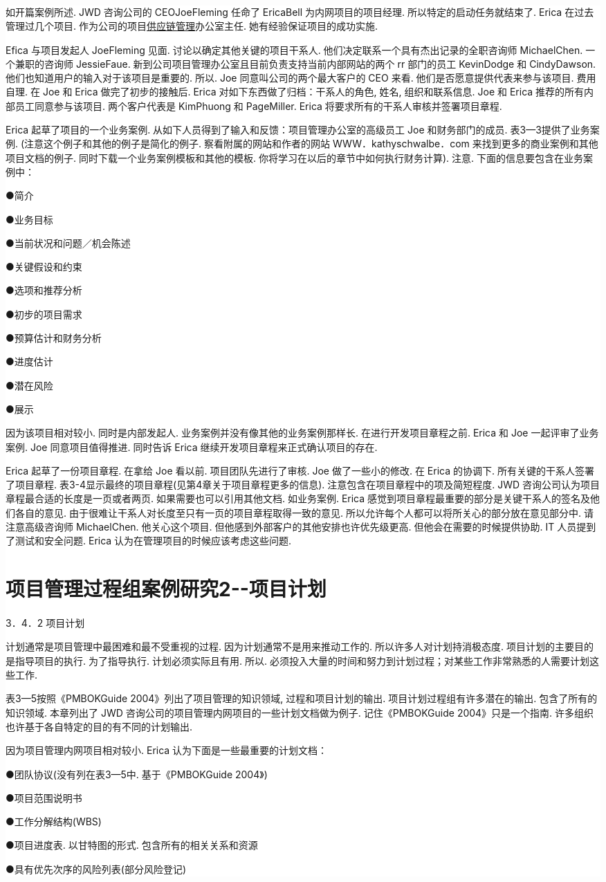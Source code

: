  如开篇案例所述. JWD 咨询公司的 CEOJoeFleming 任命了 EricaBell 为内网项目的项目经理. 所以特定的启动任务就结束了. Erica 在过去管理过几个项目. 作为公司的项目[供应链管理](https://www.digiwin.com/business/)办公室主任. 她有经验保证项目的成功实施. 

 Efica 与项目发起人 JoeFleming 见面. 讨论以确定其他关键的项目干系人. 他们决定联系一个具有杰出记录的全职咨询师 MichaelChen. 一个兼职的咨询师 JessieFaue. 新到公司项目管理办公室且目前负责支持当前内部网站的两个 rr 部门的员工 KevinDodge 和 CindyDawson. 他们也知道用户的输入对于该项目是重要的. 所以. Joe 同意叫公司的两个最大客户的 CEO 来看. 他们是否愿意提供代表来参与该项目. 费用自理. 在 Joe 和 Erica 做完了初步的接触后. Erica 对如下东西做了归档：干系人的角色, 姓名, 组织和联系信息. Joe 和 Erica 推荐的所有内部员工同意参与该项目. 两个客户代表是 KimPhuong 和 PageMiller. Erica 将要求所有的干系人审核并签署项目章程. 

 Erica 起草了项目的一个业务案例. 从如下人员得到了输入和反馈：项目管理办公室的高级员工 Joe 和财务部门的成员. 表3—3提供了业务案例. (注意这个例子和其他的例子是简化的例子. 察看附属的网站和作者的网站 WWW．kathyschwalbe．com 来找到更多的商业案例和其他项目文档的例子. 同时下载一个业务案例模板和其他的模板. 你将学习在以后的章节中如何执行财务计算). 注意. 下面的信息要包含在业务案例中：

 ●简介

 ●业务目标

 ●当前状况和问题／机会陈述

 ●关键假设和约束

 ●选项和推荐分析

 ●初步的项目需求

 ●预算估计和财务分析

 ●进度估计

 ●潜在风险

 ●展示

 因为该项目相对较小. 同时是内部发起人. 业务案例并没有像其他的业务案例那样长. 在进行开发项目章程之前. Erica 和 Joe 一起评审了业务案例. Joe 同意项目值得推进. 同时告诉 Erica 继续开发项目章程来正式确认项目的存在. 

Erica 起草了一份项目章程. 在拿给 Joe 看以前. 项目团队先进行了审核. Joe 做了一些小的修改. 在 Erica 的协调下. 所有关键的干系人签署了项目章程. 表3-4显示最终的项目章程(见第4章关于项目章程更多的信息). 注意包含在项目章程中的项及简短程度. JWD 咨询公司认为项目章程最合适的长度是一页或者两页. 如果需要也可以引用其他文档. 如业务案例. Erica 感觉到项目章程最重要的部分是关键干系人的签名及他们各自的意见. 由于很难让干系人对长度至只有一页的项目章程取得一致的意见. 所以允许每个人都可以将所关心的部分放在意见部分中. 请注意高级咨询师 MichaelChen. 他关心这个项目. 但他感到外部客户的其他安排也许优先级更高. 但他会在需要的时候提供协助. IT 人员提到了测试和安全问题. Erica 认为在管理项目的时候应该考虑这些问题. 

# **项目管理过程组案例研究2--项目计划**

3．4．2 项目计划

 计划通常是项目管理中最困难和最不受重视的过程. 因为计划通常不是用来推动工作的. 所以许多人对计划持消极态度. 项目计划的主要目的是指导项目的执行. 为了指导执行. 计划必须实际且有用. 所以. 必须投入大量的时间和努力到计划过程；对某些工作非常熟悉的人需要计划这些工作. 

 表3—5按照《PMBOKGuide 2004》列出了项目管理的知识领域, 过程和项目计划的输出. 项目计划过程组有许多潜在的输出. 包含了所有的知识领域. 本章列出了 JWD 咨询公司的项目管理内网项目的一些计划文档做为例子. 记住《PMBOKGuide 2004》只是一个指南. 许多组织也许基于各自特定的目的有不同的计划输出. 

因为项目管理内网项目相对较小. Erica 认为下面是一些最重要的计划文档：

 ●团队协议(没有列在表3—5中. 基于《PMBOKGuide 2004》)

 ●项目范围说明书

 ●工作分解结构(WBS)

 ●项目进度表. 以甘特图的形式. 包含所有的相关关系和资源

 ●具有优先次序的风险列表(部分风险登记)

